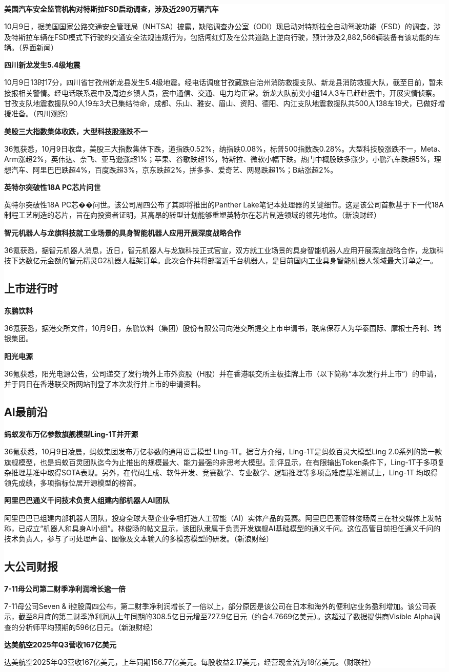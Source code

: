 **美国汽车安全监管机构对特斯拉FSD启动调查，涉及近290万辆汽车**

10月9日，据美国国家公路交通安全管理局（NHTSA）披露，缺陷调查办公室（ODI）现启动对特斯拉全自动驾驶功能（FSD）的调查，涉及特斯拉车辆在FSD模式下行驶的交通安全法规违规行为，包括闯红灯及在公共道路上逆向行驶，预计涉及2,882,566辆装备有该功能的车辆。（界面新闻）

**四川新龙发生5.4级地震**

10月9日13时17分，四川省甘孜州新龙县发生5.4级地震。经电话调度甘孜藏族自治州消防救援支队、新龙县消防救援大队，截至目前，暂未接报相关警情。经电话联系震中及周边乡镇人员，震中通信、交通、电力均正常。新龙大队前突小组14人3车已赶赴震中，开展灾情侦察。甘孜支队地震救援队90人19车3犬已集结待命，成都、乐山、雅安、眉山、资阳、德阳、内江支队地震救援队共500人138车19犬，已做好增援准备。（四川观察）

**美股三大指数集体收跌，大型科技股涨跌不一**

36氪获悉，10月9日收盘，美股三大指数集体下跌，道指跌0.52%，纳指跌0.08%，标普500指数跌0.28%。大型科技股涨跌不一，Meta、Arm涨超2%，英伟达、奈飞、亚马逊涨超1%；苹果、谷歌跌超1%，特斯拉、微软小幅下跌。热门中概股跌多涨少，小鹏汽车跌超5%，理想汽车、阿里巴巴跌超4%，百度跌超3%，京东跌超2%，拼多多、爱奇艺、网易跌超1%；B站涨超2%。

**英特尔突破性18A PC芯片问世**

英特尔突破性18A PC芯��问世。该公司周四公布了其即将推出的Panther Lake笔记本处理器的关键细节。这是该公司首款基于下一代18A制程工艺制造的芯片，旨在向投资者证明，其高昂的转型计划能够重塑英特尔在芯片制造领域的领先地位。（新浪财经）

**智元机器人与龙旗科技就工业场景的具身智能机器人应用开展深度战略合作**

36氪获悉，据智元机器人消息，近日，智元机器人与龙旗科技正式官宣，双方就工业场景的具身智能机器人应用开展深度战略合作，龙旗科技下达数亿元金额的智元精灵G2机器人框架订单。此次合作共将部署近千台机器人，是目前国内工业具身智能机器人领域最大订单之一。

## 上市进行时

**东鹏饮料**

36氪获悉，据港交所文件，10月9日，东鹏饮料（集团）股份有限公司向港交所提交上市申请书，联席保荐人为华泰国际、摩根士丹利、瑞银集团。

**阳光电源**

36氪获悉，阳光电源公告，公司递交了发行境外上市外资股（H股）并在香港联交所主板挂牌上市（以下简称“本次发行并上市”）的申请，并于同日在香港联交所网站刊登了本次发行并上市的申请资料。

## AI最前沿

**蚂蚁发布万亿参数旗舰模型Ling-1T并开源**

36氪获悉，10月9日凌晨，蚂蚁集团发布万亿参数的通用语言模型 Ling-1T。据官方介绍，Ling-1T是蚂蚁百灵大模型Ling 2.0系列的第一款旗舰模型，也是蚂蚁百灵团队迄今为止推出的规模最大、能力最强的非思考大模型。测评显示，在有限输出Token条件下，Ling-1T于多项复杂推理基准中取得SOTA表现。另外，在代码生成、软件开发、竞赛数学、专业数学、逻辑推理等多项高难度基准测试上，Ling-1T 均取得领先成绩，多项指标位居开源模型的榜首。

**阿里巴巴通义千问技术负责人组建内部机器人AI团队**

阿里巴巴已组建内部机器人团队，投身全球大型企业争相打造人工智能（AI）实体产品的竞赛。阿里巴巴高管林俊旸周三在社交媒体上发帖称，已成立“机器人和具身AI小组”。林俊旸的帖文显示，该团队隶属于负责开发旗舰AI基础模型的通义千问。这位高管目前担任通义千问的技术负责人，参与了可处理声音、图像及文本输入的多模态模型的研发。（新浪财经）

## 大公司财报

**7-11母公司第二财季净利润增长逾一倍**

7-11母公司Seven & i控股周四公布，第二财季净利润增长了一倍以上，部分原因是该公司在日本和海外的便利店业务盈利增加。该公司表示，截至8月底的第二财季净利润从上年同期的308.5亿日元增至727.9亿日元（约合4.7669亿美元）。这超过了数据提供商Visible Alpha调查的分析师平均预期的596亿日元。（新浪财经）

**达美航空2025年Q3营收167亿美元**

达美航空2025年Q3营收167亿美元，上年同期156.77亿美元。每股收益2.17美元，经营现金流为18亿美元。（财联社）
